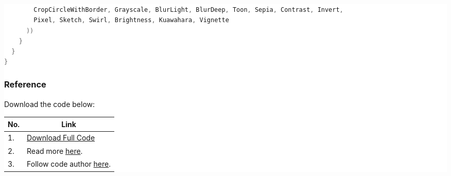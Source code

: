 ```kotlin
        CropCircleWithBorder, Grayscale, BlurLight, BlurDeep, Toon, Sepia, Contrast, Invert,
        Pixel, Sketch, Swirl, Brightness, Kuawahara, Vignette
      ))
    }
  }
}


```

### Reference

Download the code below:

|No.|Link|
|--|---|
|1.|[Download Full Code](https://github.com/wasabeef/glide-transformations/archive/refs/heads/main.zip)|
|2.|Read more [here](https://github.com/wasabeef/glide-transformations).|
|3.|Follow code author [here](https://github.com/wasabeef).|
